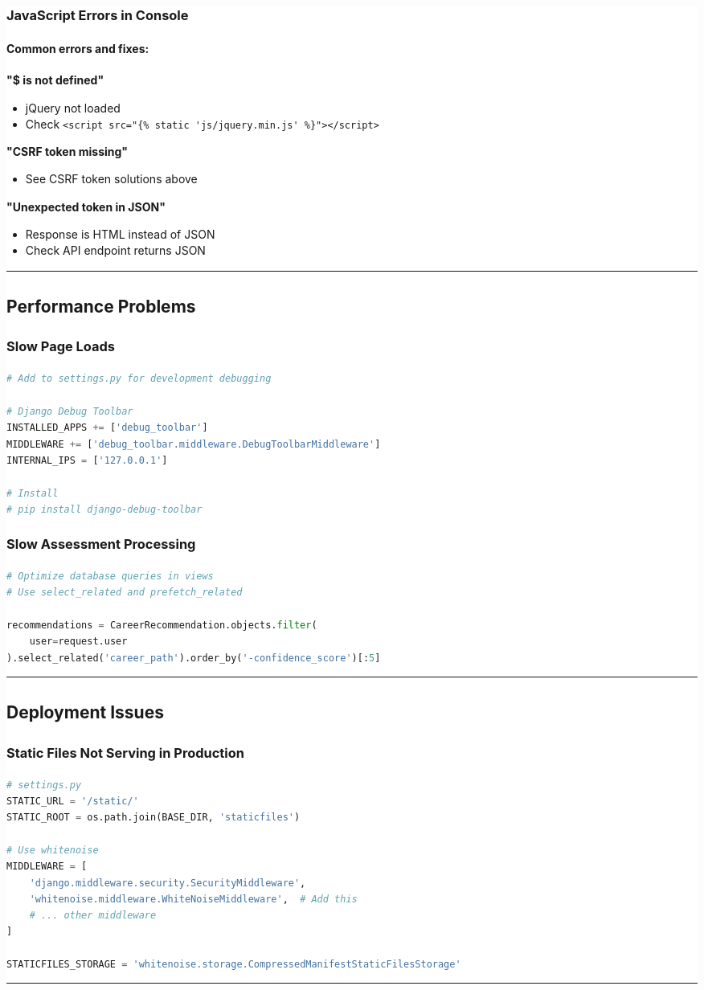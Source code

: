 ### JavaScript Errors in Console

#### Common errors and fixes:

**"$ is not defined"**
- jQuery not loaded
- Check `<script src="{% static 'js/jquery.min.js' %}"></script>`

**"CSRF token missing"**
- See CSRF token solutions above

**"Unexpected token in JSON"**
- Response is HTML instead of JSON
- Check API endpoint returns JSON

---

## Performance Problems

### Slow Page Loads

```python
# Add to settings.py for development debugging

# Django Debug Toolbar
INSTALLED_APPS += ['debug_toolbar']
MIDDLEWARE += ['debug_toolbar.middleware.DebugToolbarMiddleware']
INTERNAL_IPS = ['127.0.0.1']

# Install
# pip install django-debug-toolbar
```

### Slow Assessment Processing

```python
# Optimize database queries in views
# Use select_related and prefetch_related

recommendations = CareerRecommendation.objects.filter(
    user=request.user
).select_related('career_path').order_by('-confidence_score')[:5]
```

---

## Deployment Issues

### Static Files Not Serving in Production

```python
# settings.py
STATIC_URL = '/static/'
STATIC_ROOT = os.path.join(BASE_DIR, 'staticfiles')

# Use whitenoise
MIDDLEWARE = [
    'django.middleware.security.SecurityMiddleware',
    'whitenoise.middleware.WhiteNoiseMiddleware',  # Add this
    # ... other middleware
]

STATICFILES_STORAGE = 'whitenoise.storage.CompressedManifestStaticFilesStorage'
```

---
